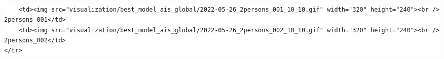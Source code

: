         <td><img src="visualization/best_model_ais_global/2022-05-26_2persons_001_10_10.gif" width="320" height="240"><br />2persons_001</td>
        <td><img src="visualization/best_model_ais_global/2022-05-26_2persons_002_10_10.gif" width="320" height="240"><br />2persons_002</td>
    </tr>
</table>
